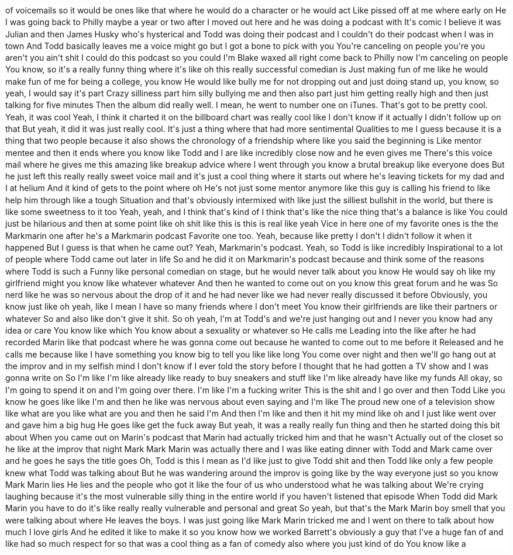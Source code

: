 of voicemails so it would be ones like that where he would do a character or he would act Like pissed off at me where early on He I was going back to Philly maybe a year or two after I moved out here and he was doing a podcast with It's comic I believe it was Julian and then James Husky who's hysterical and Todd was doing their podcast and I couldn't do their podcast when I was in town And Todd basically leaves me a voice might go but I got a bone to pick with you You're canceling on people you're you aren't you ain't shit I could do this podcast so you could I'm Blake waxed all right come back to Philly now I'm canceling on people You know, so it's a really funny thing where it's like oh this really successful comedian is Just making fun of me like he would make fun of me for being a college, you know He would like bully me for not dropping out and just doing stand up, you know, so yeah, I would say it's part Crazy silliness part him silly bullying me and then also part just him getting really high and then just talking for five minutes Then the album did really well. I mean, he went to number one on iTunes. That's got to be pretty cool. Yeah, it was cool Yeah, I think it charted it on the billboard chart was really cool like I don't know if it actually I didn't follow up on that But yeah, it did it was just really cool. It's just a thing where that had more sentimental Qualities to me I guess because it is a thing that two people because it also shows the chronology of a friendship where like you said the beginning is Like mentor mentee and then it ends where you know like Todd and I are like incredibly close now and he even gives me There's this voice mail where he gives me this amazing like breakup advice where I went through you know a brutal breakup like everyone does But he just left this really really sweet voice mail and it's just a cool thing where it starts out where he's leaving tickets for my dad and I at helium And it kind of gets to the point where oh He's not just some mentor anymore like this guy is calling his friend to like help him through like a tough Situation and that's obviously intermixed with like just the silliest bullshit in the world, but there is like some sweetness to it too Yeah, yeah, and I think that's kind of I think that's like the nice thing that's a balance is like You could just be hilarious and then at some point like oh shit like this is this is real like yeah Vice in here one of my favorite ones is the the Markmarin one after he's a Markmarin podcast Favorite one too. Yeah, because like pretty I don't I didn't follow it when it happened But I guess is that when he came out? Yeah, Markmarin's podcast. Yeah, so Todd is like incredibly Inspirational to a lot of people where Todd came out later in life So and he did it on Markmarin's podcast because and think some of the reasons where Todd is such a Funny like personal comedian on stage, but he would never talk about you know He would say oh like my girlfriend might you know like whatever whatever And then he wanted to come out on you know this great forum and he was So nerd like he was so nervous about the drop of it and he had never like we had never really discussed it before Obviously, you know just like oh yeah, like I mean I have so many friends where I don't meet You know their girlfriends are like their partners or whatever So and also like don't give it shit. So oh yeah, I'm at Todd's and we're just hanging out and I never you know had any idea or care You know like which You know about a sexuality or whatever so He calls me Leading into the like after he had recorded Marin like that podcast where he was gonna come out because he wanted to come out to me before it Released and he calls me because like I have something you know big to tell you like like long You come over night and then we'll go hang out at the improv and in my selfish mind I don't know if I ever told the story before I thought that he had gotten a TV show and I was gonna write on So I'm like I'm like already like ready to buy sneakers and stuff like I'm like already have like my funds All okay, so I'm going to spend it on and I'm going over there. I'm like I'm a fucking writer This is the shit and I go over and then Todd Like you know he goes like like I'm and then he like was nervous about even saying and I'm like The proud new one of a television show like what are you like what are you and then he said I'm And then I'm like and then it hit my mind like oh and I just like went over and gave him a big hug He goes like get the fuck away But yeah, it was a really really fun thing and then he started doing this bit about When you came out on Marin's podcast that Marin had actually tricked him and that he wasn't Actually out of the closet so he like at the improv that night Mark Mark Marin was actually there and I was like eating dinner with Todd and Mark came over and he goes he says the title goes Oh, Todd is this I mean as I'd like just to give Todd shit and then Todd like only a few people knew what Todd was talking about But he was wandering around the improv is going like by the way everyone just so you know Mark Marin lies He lies and the people who got it like the four of us who understood what he was talking about We're crying laughing because it's the most vulnerable silly thing in the entire world if you haven't listened that episode When Todd did Mark Marin you have to do it's like really really vulnerable and personal and great So yeah, but that's the Mark Marin boy smell that you were talking about where He leaves the boys. I was just going like Mark Marin tricked me and I went on there to talk about how much I love girls And he edited it like to make it so you know how we worked Barrett's obviously a guy that I've a huge fan of and like had so much respect for so that was a cool thing as a fan of comedy also where you just kind of do You know like a